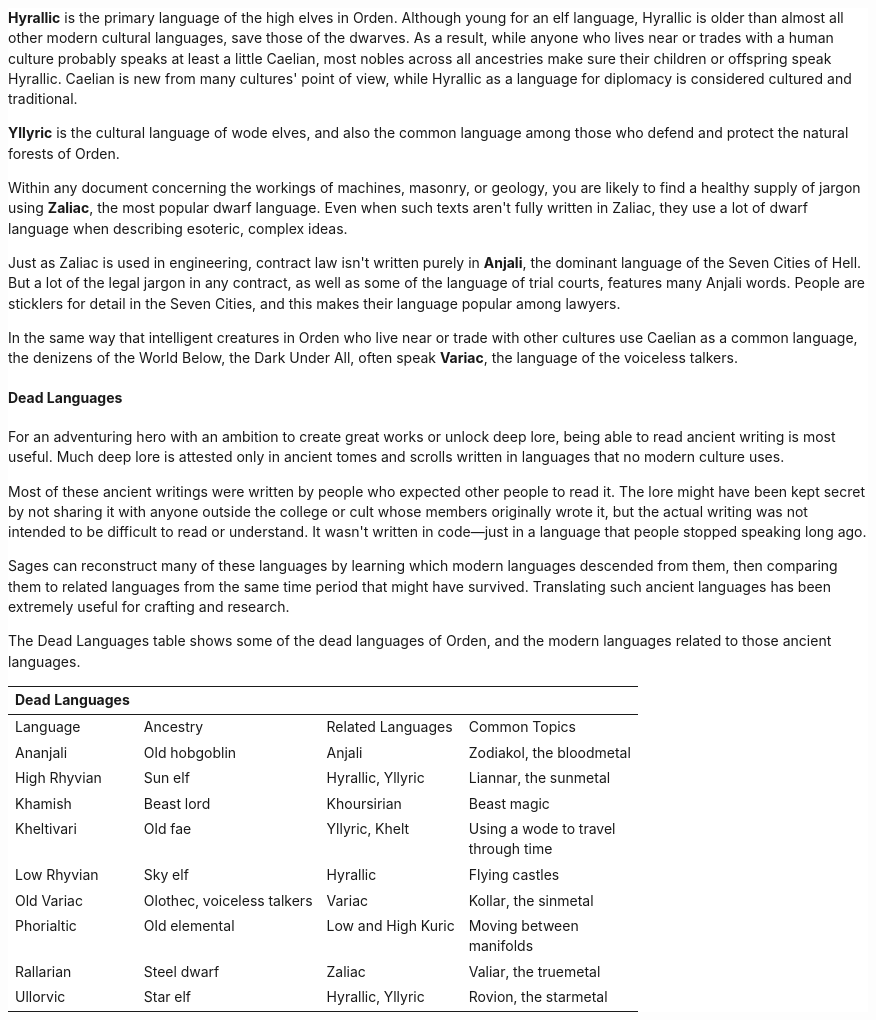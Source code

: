 **Hyrallic** is the primary language of the high elves in Orden. Although young for an elf language, Hyrallic is older than almost all other modern cultural languages, save those of the dwarves. As a result, while anyone who lives near or trades with a human culture probably speaks at least a little Caelian, most nobles across all ancestries make sure their children or offspring speak Hyrallic. Caelian is new from many cultures' point of view, while Hyrallic as a language for diplomacy is considered cultured and traditional.

**Yllyric** is the cultural language of wode elves, and also the common language among those who defend and protect the natural forests of Orden.

Within any document concerning the workings of machines, masonry, or geology, you are likely to find a healthy supply of jargon using **Zaliac**, the most popular dwarf language. Even when such texts aren't fully written in Zaliac, they use a lot of dwarf language when describing esoteric, complex ideas.

Just as Zaliac is used in engineering, contract law isn't written purely in **Anjali**, the dominant language of the Seven Cities of Hell. But a lot of the legal jargon in any contract, as well as some of the language of trial courts, features many Anjali words. People are sticklers for detail in the Seven Cities, and this makes their language popular among lawyers.

In the same way that intelligent creatures in Orden who live near or trade with other cultures use Caelian as a common language, the denizens of the World Below, the Dark Under All, often speak **Variac**, the language of the voiceless talkers.

#### Dead Languages

For an adventuring hero with an ambition to create great works or unlock deep lore, being able to read ancient writing is most useful. Much deep lore is attested only in ancient tomes and scrolls written in languages that no modern culture uses.

Most of these ancient writings were written by people who expected other people to read it. The lore might have been kept secret by not sharing it with anyone outside the college or cult whose members originally wrote it, but the actual writing was not intended to be difficult to read or understand. It wasn't written in code—just in a language that people stopped speaking long ago.

Sages can reconstruct many of these languages by learning which modern languages descended from them, then comparing them to related languages from the same time period that might have survived. Translating such ancient languages has been extremely useful for crafting and research.

The Dead Languages table shows some of the dead languages of Orden, and the modern languages related to those ancient languages.

| Dead Languages |                            |                    |                                        |
|----------------|----------------------------|--------------------|----------------------------------------|
| Language       | Ancestry                   | Related Languages  | Common Topics                          |
| Ananjali       | Old hobgoblin              | Anjali             | Zodiakol, the bloodmetal               |
| High Rhyvian   | Sun elf                    | Hyrallic, Yllyric  | Liannar, the sunmetal                  |
| Khamish        | Beast lord                 | Khoursirian        | Beast magic                            |
| Kheltivari     | Old fae                    | Yllyric, Khelt     | Using a wode to travel<br>through time |
| Low Rhyvian    | Sky elf                    | Hyrallic           | Flying castles                         |
| Old Variac     | Olothec, voiceless talkers | Variac             | Kollar, the sinmetal                   |
| Phorialtic     | Old elemental              | Low and High Kuric | Moving between<br>manifolds            |
| Rallarian      | Steel dwarf                | Zaliac             | Valiar, the truemetal                  |
| Ullorvic       | Star elf                   | Hyrallic, Yllyric  | Rovion, the starmetal                  |
